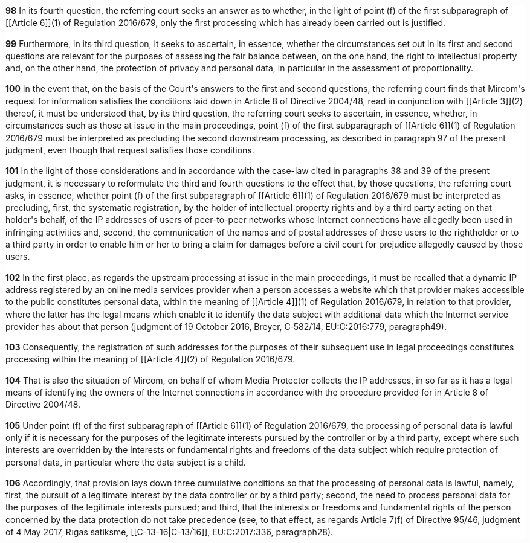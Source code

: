 **98** In its fourth question, the referring court seeks an answer as to whether, in the light of point (f) of the first subparagraph of [[Article 6]](1\) of Regulation 2016/679, only the first processing which has already been carried out is justified.

**99** Furthermore, in its third question, it seeks to ascertain, in essence, whether the circumstances set out in its first and second questions are relevant for the purposes of assessing the fair balance between, on the one hand, the right to intellectual property and, on the other hand, the protection of privacy and personal data, in particular in the assessment of proportionality.

**100** In the event that, on the basis of the Court's answers to the first and second questions, the referring court finds that Mircom's request for information satisfies the conditions laid down in Article 8 of Directive 2004/48, read in conjunction with [[Article 3]](2\) thereof, it must be understood that, by its third question, the referring court seeks to ascertain, in essence, whether, in circumstances such as those at issue in the main proceedings, point (f) of the first subparagraph of [[Article 6]](1\) of Regulation 2016/679 must be interpreted as precluding the second downstream processing, as described in paragraph 97 of the present judgment, even though that request satisfies those conditions.

**101** In the light of those considerations and in accordance with the case-law cited in paragraphs 38 and 39 of the present judgment, it is necessary to reformulate the third and fourth questions to the effect that, by those questions, the referring court asks, in essence, whether point (f) of the first subparagraph of [[Article 6]](1\) of Regulation 2016/679 must be interpreted as precluding, first, the systematic registration, by the holder of intellectual property rights and by a third party acting on that holder's behalf, of the IP addresses of users of peer-to-peer networks whose Internet connections have allegedly been used in infringing activities and, second, the communication of the names and of postal addresses of those users to the rightholder or to a third party in order to enable him or her to bring a claim for damages before a civil court for prejudice allegedly caused by those users.

**102** In the first place, as regards the upstream processing at issue in the main proceedings, it must be recalled that a dynamic IP address registered by an online media services provider when a person accesses a website which that provider makes accessible to the public constitutes personal data, within the meaning of [[Article 4]](1\) of Regulation 2016/679, in relation to that provider, where the latter has the legal means which enable it to identify the data subject with additional data which the Internet service provider has about that person (judgment of 19 October 2016, Breyer, C‑582/14, EU:C:2016:779, paragraph49).

**103** Consequently, the registration of such addresses for the purposes of their subsequent use in legal proceedings constitutes processing within the meaning of [[Article 4]](2\) of Regulation 2016/679.

**104** That is also the situation of Mircom, on behalf of whom Media Protector collects the IP addresses, in so far as it has a legal means of identifying the owners of the Internet connections in accordance with the procedure provided for in Article 8 of Directive 2004/48.

**105** Under point (f) of the first subparagraph of [[Article 6]](1\) of Regulation 2016/679, the processing of personal data is lawful only if it is necessary for the purposes of the legitimate interests pursued by the controller or by a third party, except where such interests are overridden by the interests or fundamental rights and freedoms of the data subject which require protection of personal data, in particular where the data subject is a child.

**106** Accordingly, that provision lays down three cumulative conditions so that the processing of personal data is lawful, namely, first, the pursuit of a legitimate interest by the data controller or by a third party; second, the need to process personal data for the purposes of the legitimate interests pursued; and third, that the interests or freedoms and fundamental rights of the person concerned by the data protection do not take precedence (see, to that effect, as regards Article 7(f) of Directive 95/46, judgment of 4 May 2017, Rīgas satiksme, [[C-13-16|C-13⧸16]], EU:C:2017:336, paragraph28).
